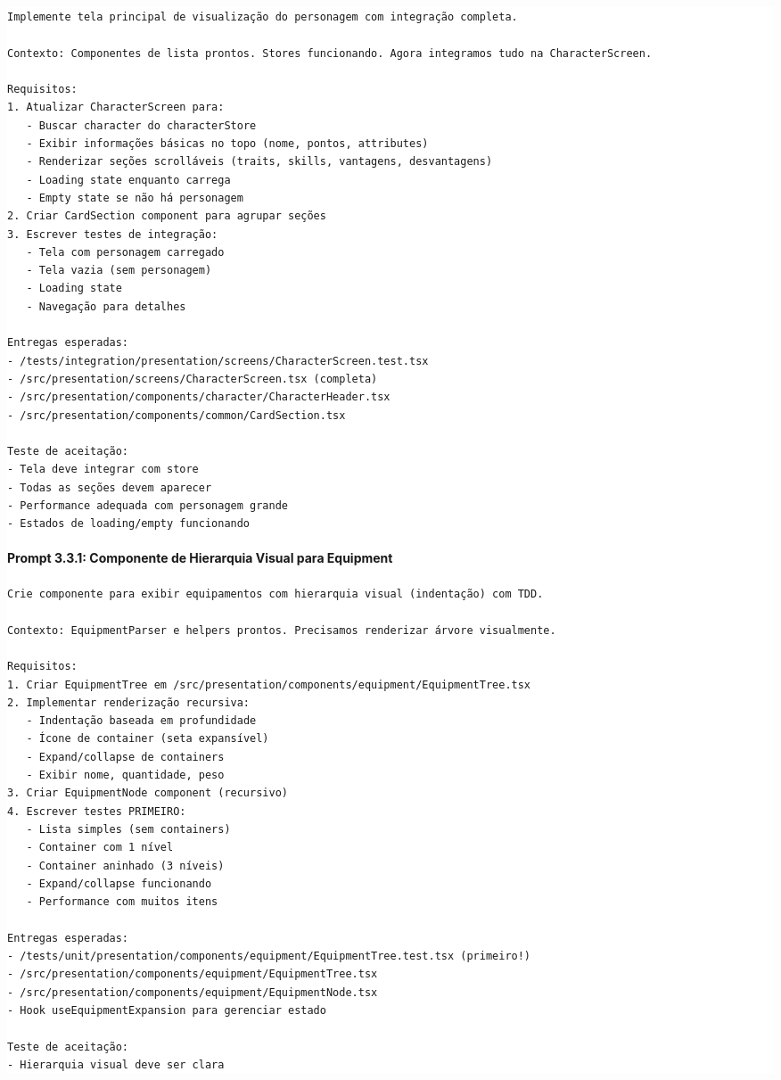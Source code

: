 ```
Implemente tela principal de visualização do personagem com integração completa.

Contexto: Componentes de lista prontos. Stores funcionando. Agora integramos tudo na CharacterScreen.

Requisitos:
1. Atualizar CharacterScreen para:
   - Buscar character do characterStore
   - Exibir informações básicas no topo (nome, pontos, attributes)
   - Renderizar seções scrolláveis (traits, skills, vantagens, desvantagens)
   - Loading state enquanto carrega
   - Empty state se não há personagem
2. Criar CardSection component para agrupar seções
3. Escrever testes de integração:
   - Tela com personagem carregado
   - Tela vazia (sem personagem)
   - Loading state
   - Navegação para detalhes

Entregas esperadas:
- /tests/integration/presentation/screens/CharacterScreen.test.tsx
- /src/presentation/screens/CharacterScreen.tsx (completa)
- /src/presentation/components/character/CharacterHeader.tsx
- /src/presentation/components/common/CardSection.tsx

Teste de aceitação:
- Tela deve integrar com store
- Todas as seções devem aparecer
- Performance adequada com personagem grande
- Estados de loading/empty funcionando
```


#### Prompt 3.3.1: Componente de Hierarquia Visual para Equipment

```
Crie componente para exibir equipamentos com hierarquia visual (indentação) com TDD.

Contexto: EquipmentParser e helpers prontos. Precisamos renderizar árvore visualmente.

Requisitos:
1. Criar EquipmentTree em /src/presentation/components/equipment/EquipmentTree.tsx
2. Implementar renderização recursiva:
   - Indentação baseada em profundidade
   - Ícone de container (seta expansível)
   - Expand/collapse de containers
   - Exibir nome, quantidade, peso
3. Criar EquipmentNode component (recursivo)
4. Escrever testes PRIMEIRO:
   - Lista simples (sem containers)
   - Container com 1 nível
   - Container aninhado (3 níveis)
   - Expand/collapse funcionando
   - Performance com muitos itens

Entregas esperadas:
- /tests/unit/presentation/components/equipment/EquipmentTree.test.tsx (primeiro!)
- /src/presentation/components/equipment/EquipmentTree.tsx
- /src/presentation/components/equipment/EquipmentNode.tsx
- Hook useEquipmentExpansion para gerenciar estado

Teste de aceitação:
- Hierarquia visual deve ser clara
```